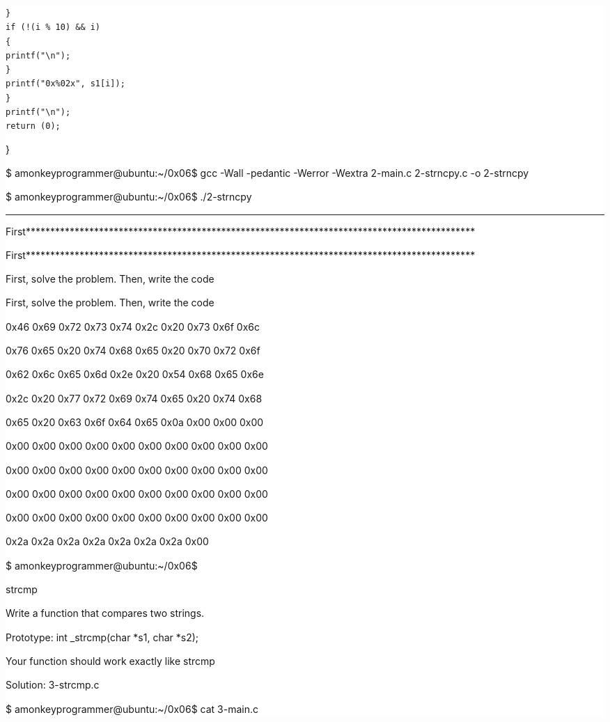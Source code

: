     }
    if (!(i % 10) && i)
    {
    printf("\n");
    }
    printf("0x%02x", s1[i]);
    }
    printf("\n");
    return (0);
}

$ amonkeyprogrammer@ubuntu:~/0x06$ gcc -Wall -pedantic -Werror -Wextra 2-main.c 2-strncpy.c -o 2-strncpy

$ amonkeyprogrammer@ubuntu:~/0x06$ ./2-strncpy 

*************************************************************************************************

First********************************************************************************************

First********************************************************************************************

First, solve the problem. Then, write the code

First, solve the problem. Then, write the code

0x46 0x69 0x72 0x73 0x74 0x2c 0x20 0x73 0x6f 0x6c

0x76 0x65 0x20 0x74 0x68 0x65 0x20 0x70 0x72 0x6f

0x62 0x6c 0x65 0x6d 0x2e 0x20 0x54 0x68 0x65 0x6e

0x2c 0x20 0x77 0x72 0x69 0x74 0x65 0x20 0x74 0x68

0x65 0x20 0x63 0x6f 0x64 0x65 0x0a 0x00 0x00 0x00

0x00 0x00 0x00 0x00 0x00 0x00 0x00 0x00 0x00 0x00

0x00 0x00 0x00 0x00 0x00 0x00 0x00 0x00 0x00 0x00

0x00 0x00 0x00 0x00 0x00 0x00 0x00 0x00 0x00 0x00

0x00 0x00 0x00 0x00 0x00 0x00 0x00 0x00 0x00 0x00

0x2a 0x2a 0x2a 0x2a 0x2a 0x2a 0x2a 0x00

$ amonkeyprogrammer@ubuntu:~/0x06$

strcmp

Write a function that compares two strings.



Prototype: int _strcmp(char *s1, char *s2);

Your function should work exactly like strcmp

Solution: 3-strcmp.c



$ amonkeyprogrammer@ubuntu:~/0x06$ cat 3-main.c
